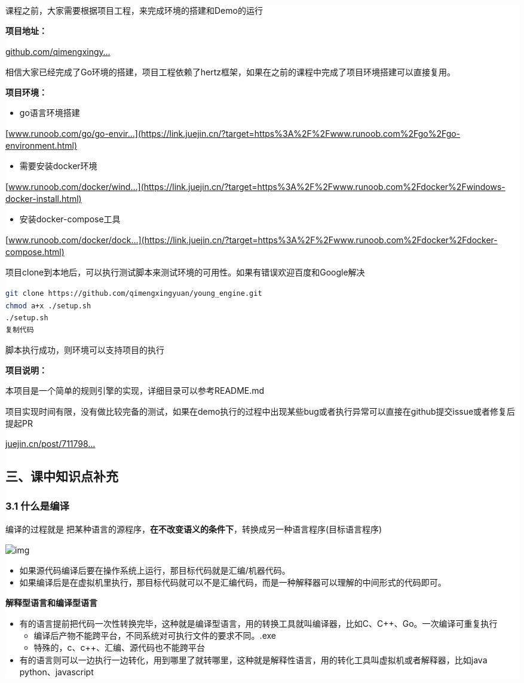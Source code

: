 课程之前，大家需要根据项目工程，来完成环境的搭建和Demo的运行

**项目地址：**

[github.com/qimengxingy…](https://link.juejin.cn/?target=https%3A%2F%2Fgithub.com%2Fqimengxingyuan%2Fyoung_engine)

相信大家已经完成了Go环境的搭建，项目工程依赖了hertz框架，如果在之前的课程中完成了项目环境搭建可以直接复用。

**项目环境：**

- go语言环境搭建

[www.runoob.com/go/go-envir…](https://link.juejin.cn/?target=https%3A%2F%2Fwww.runoob.com%2Fgo%2Fgo-environment.html)

- 需要安装docker环境

[www.runoob.com/docker/wind…](https://link.juejin.cn/?target=https%3A%2F%2Fwww.runoob.com%2Fdocker%2Fwindows-docker-install.html)

- 安装docker-compose工具

[www.runoob.com/docker/dock…](https://link.juejin.cn/?target=https%3A%2F%2Fwww.runoob.com%2Fdocker%2Fdocker-compose.html)

项目clone到本地后，可以执行测试脚本来测试环境的可用性。如果有错误欢迎百度和Google解决

```bash
git clone https://github.com/qimengxingyuan/young_engine.git
chmod a+x ./setup.sh
./setup.sh
复制代码
```

脚本执行成功，则环境可以支持项目的执行

**项目说明：**

本项目是一个简单的规则引擎的实现，详细目录可以参考README.md

项目实现时间有限，没有做比较完备的测试，如果在demo执行的过程中出现某些bug或者执行异常可以直接在github提交issue或者修复后提起PR

[juejin.cn/post/711798…](https://juejin.cn/post/7117987884937773086)

## 三、课中知识点补充

### 3.1 什么是编译

编译的过程就是 把某种语言的源程序，**在不改变语义的条件下**，转换成另一种语言程序(目标语言程序)

![img](https://p3-juejin.byteimg.com/tos-cn-i-k3u1fbpfcp/be32c9bd4c234fecb66e183ba7bc83ac~tplv-k3u1fbpfcp-zoom-in-crop-mark:4536:0:0:0.awebp)

- 如果源代码编译后要在操作系统上运行，那目标代码就是汇编/机器代码。
- 如果编译后是在虚拟机里执行，那目标代码就可以不是汇编代码，而是一种解释器可以理解的中间形式的代码即可。

**解释型语言和编译型语言**

- 有的语言提前把代码一次性转换完毕，这种就是编译型语言，用的转换工具就叫编译器，比如C、C++、Go。一次编译可重复执行
  - 编译后产物不能跨平台，不同系统对可执行文件的要求不同。.exe
  - 特殊的，c、c++、汇编、源代码也不能跨平台
- 有的语言则可以一边执行一边转化，用到哪里了就转哪里，这种就是解释性语言，用的转化工具叫虚拟机或者解释器，比如java python、javascript
